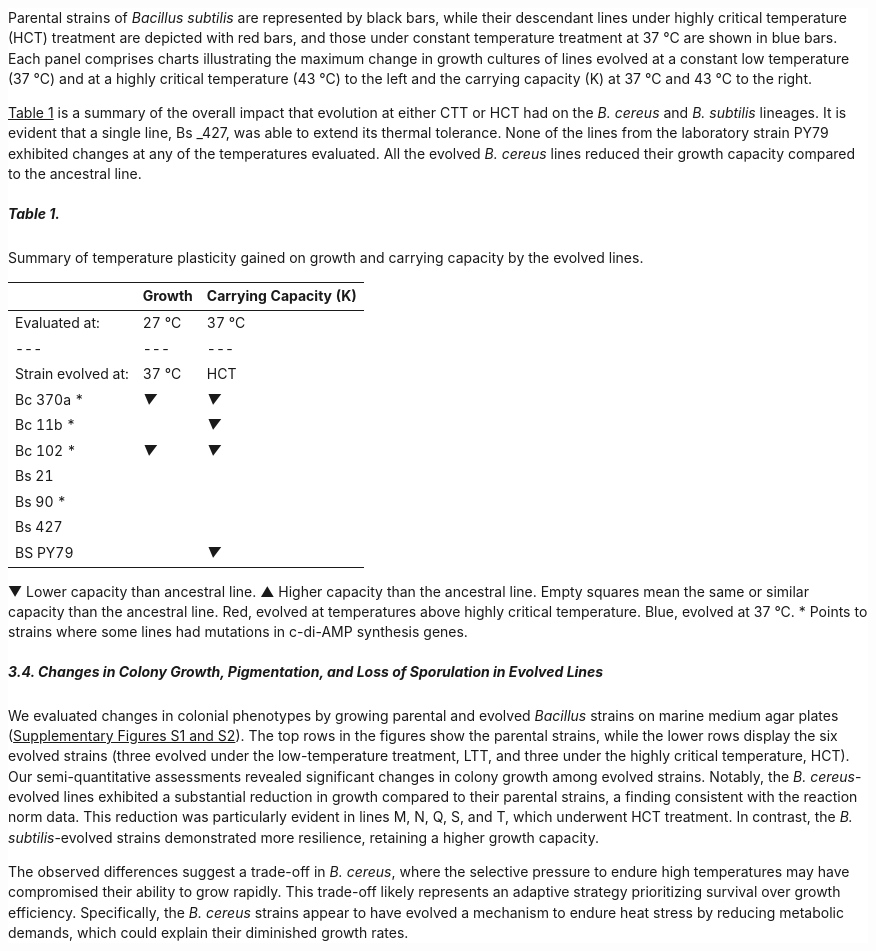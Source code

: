Parental strains of _Bacillus subtilis_ are represented by black bars, while their descendant lines under highly critical temperature (HCT) treatment are depicted with red bars, and those under constant temperature treatment at 37 °C are shown in blue bars. Each panel comprises charts illustrating the maximum change in growth cultures of lines evolved at a constant low temperature (37 °C) and at a highly critical temperature (43 °C) to the left and the carrying capacity (K) at 37 °C and 43 °C to the right.

[Table 1](#biology-13-01088-t001) is a summary of the overall impact that evolution at either CTT or HCT had on the _B. cereus_ and _B. subtilis_ lineages. It is evident that a single line, Bs \_427, was able to extend its thermal tolerance. None of the lines from the laboratory strain PY79 exhibited changes at any of the temperatures evaluated. All the evolved _B. cereus_ lines reduced their growth capacity compared to the ancestral line.

##### Table 1.

Summary of temperature plasticity gained on growth and carrying capacity by the evolved lines.

|  | Growth | Carrying Capacity (K) |
| --- | --- | --- |
| Evaluated at: | 27 °C | 37 °C | 43 °C | 46 °C | 49 °C | 37 °C | 43 °C |
| --- | --- | --- | --- | --- | --- | --- | --- |
| Strain evolved at: | 37 °C | HCT | 37 °C | HCT | 37 °C | HCT | 37 °C | HCT | 37 °C | HCT | 37 °C | HCT | 37 °C | HCT |
| Bc 370a \* | _▼_ | _▼_ | _▼_ | _▼_ | _▼_ | _▼_ |  | _▼_ | _▼_ | _▼_ |  |  |  | _▲_ |
| Bc 11b \* |  | _▼_ |  | _▼_ |  | _▲_ |  | _▼_ |  | _▼_ |  | _▼_ |  | _▲_ |
| Bc 102 \* | _▼_ | _▼_ | _▼_ |  | _▼_ | _▲_ |  |  | _▼_ | _▼_ |  |  |  | _▲_ |
| Bs 21 |  |  | _▲_ | _▲_ | _▲_ | _▲_ |  |  | _▲_ | _▲_ | _▲_ | _▲_ | _▲_ | _▲_ |
| Bs 90 \* |  |  | _▼_ | _▼_ | _▼_ | _▼_ |  |  | _▲_ | _▲_ | _▲_ | _▲_ | _▲_ | _▲_ |
| Bs 427 |  |  |  |  | _▲_ | _▲_ | _▲_ | _▲_ | _▲_ | _▲_ | _▲_ | _▲_ | _▲_ | _▲_ |
| BS PY79 |  | _▼_ |  |  |  |  |  |  |  |  | _▲_ | _▲_ | _▲_ | _▲_ |

▼ Lower capacity than ancestral line. ▲ Higher capacity than the ancestral line. Empty squares mean the same or similar capacity than the ancestral line. Red, evolved at temperatures above highly critical temperature. Blue, evolved at 37 °C. \* Points to strains where some lines had mutations in c-di-AMP synthesis genes.

##### 3.4. Changes in Colony Growth, Pigmentation, and Loss of Sporulation in Evolved Lines

We evaluated changes in colonial phenotypes by growing parental and evolved _Bacillus_ strains on marine medium agar plates ([Supplementary Figures S1 and S2](#app1-biology-13-01088)). The top rows in the figures show the parental strains, while the lower rows display the six evolved strains (three evolved under the low-temperature treatment, LTT, and three under the highly critical temperature, HCT). Our semi-quantitative assessments revealed significant changes in colony growth among evolved strains. Notably, the _B. cereus_\-evolved lines exhibited a substantial reduction in growth compared to their parental strains, a finding consistent with the reaction norm data. This reduction was particularly evident in lines M, N, Q, S, and T, which underwent HCT treatment. In contrast, the _B. subtilis_\-evolved strains demonstrated more resilience, retaining a higher growth capacity.

The observed differences suggest a trade-off in _B. cereus_, where the selective pressure to endure high temperatures may have compromised their ability to grow rapidly. This trade-off likely represents an adaptive strategy prioritizing survival over growth efficiency. Specifically, the _B. cereus_ strains appear to have evolved a mechanism to endure heat stress by reducing metabolic demands, which could explain their diminished growth rates.
